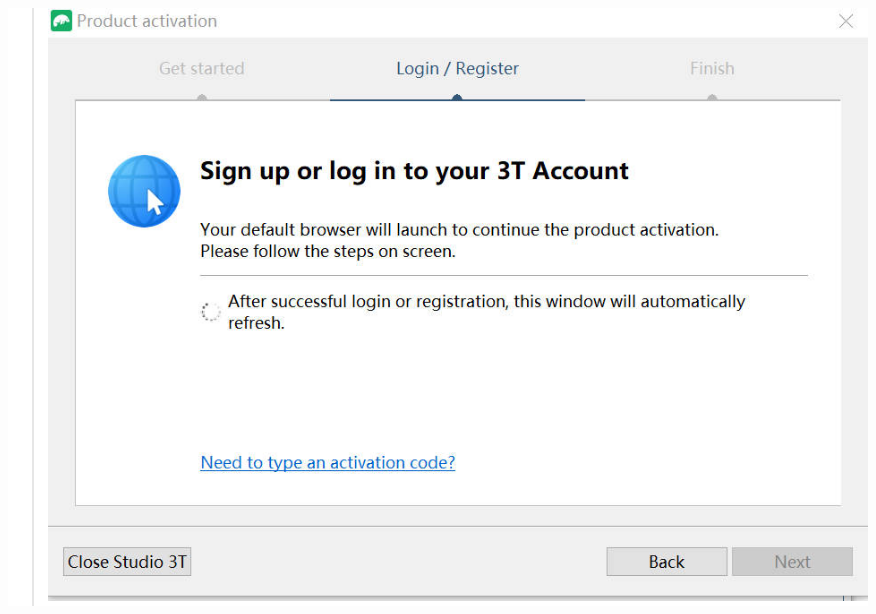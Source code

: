 > ![Snipaste_2022-09-14_17-20-08.jpg](assets/1663151373366-a8bdc5d5-460b-4173-87d4-d8c1dd528429.jpeg)

